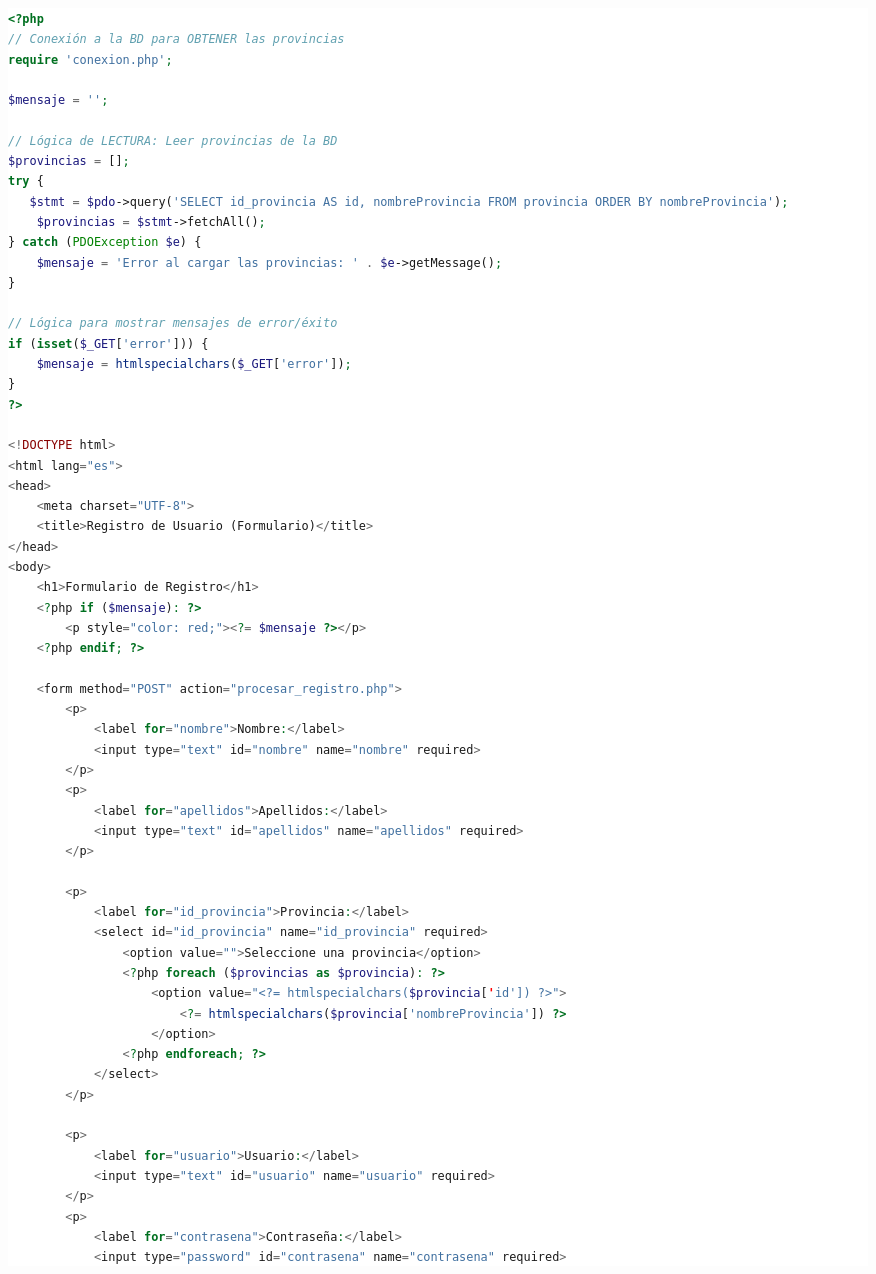 ``` php
<?php
// Conexión a la BD para OBTENER las provincias
require 'conexion.php';

$mensaje = '';

// Lógica de LECTURA: Leer provincias de la BD 
$provincias = [];
try {
   $stmt = $pdo->query('SELECT id_provincia AS id, nombreProvincia FROM provincia ORDER BY nombreProvincia');
    $provincias = $stmt->fetchAll();
} catch (PDOException $e) {
    $mensaje = 'Error al cargar las provincias: ' . $e->getMessage();
}

// Lógica para mostrar mensajes de error/éxito
if (isset($_GET['error'])) {
    $mensaje = htmlspecialchars($_GET['error']);
}
?>

<!DOCTYPE html>
<html lang="es">
<head>
    <meta charset="UTF-8">
    <title>Registro de Usuario (Formulario)</title>
</head>
<body>
    <h1>Formulario de Registro</h1>
    <?php if ($mensaje): ?>
        <p style="color: red;"><?= $mensaje ?></p>
    <?php endif; ?>

    <form method="POST" action="procesar_registro.php"> 
        <p>
            <label for="nombre">Nombre:</label>
            <input type="text" id="nombre" name="nombre" required>
        </p>
        <p>
            <label for="apellidos">Apellidos:</label>
            <input type="text" id="apellidos" name="apellidos" required>
        </p>
        
        <p>
            <label for="id_provincia">Provincia:</label>
            <select id="id_provincia" name="id_provincia" required>
                <option value="">Seleccione una provincia</option>
                <?php foreach ($provincias as $provincia): ?>
                    <option value="<?= htmlspecialchars($provincia['id']) ?>">
                        <?= htmlspecialchars($provincia['nombreProvincia']) ?>
                    </option>
                <?php endforeach; ?>
            </select>
        </p>

        <p>
            <label for="usuario">Usuario:</label>
            <input type="text" id="usuario" name="usuario" required>
        </p>
        <p>
            <label for="contrasena">Contraseña:</label>
            <input type="password" id="contrasena" name="contrasena" required>
```